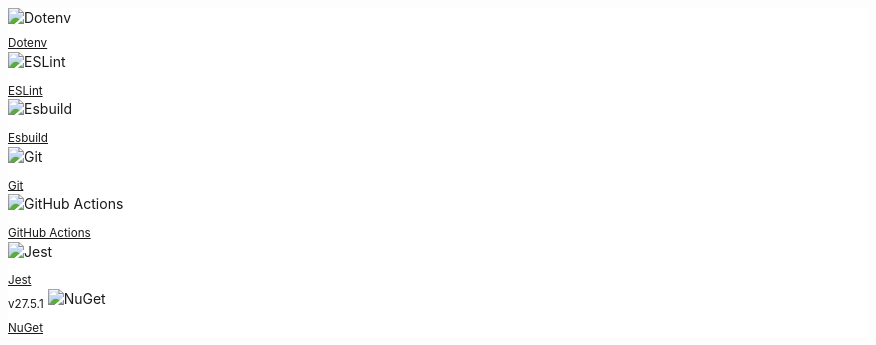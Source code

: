 <td align='center'>
  <img width='36' height='36' src='https://img.stackshare.io/service/8067/default_90dcb1286af7685c68df319c764b80704df1155b.png' alt='Dotenv'>
  <br>
  <sub><a href="https://github.com/motdotla/dotenv">Dotenv</a></sub>
  <br>
  <sub></sub>
</td>

<td align='center'>
  <img width='36' height='36' src='https://img.stackshare.io/service/3337/Q4L7Jncy.jpg' alt='ESLint'>
  <br>
  <sub><a href="http://eslint.org/">ESLint</a></sub>
  <br>
  <sub></sub>
</td>

<td align='center'>
  <img width='36' height='36' src='https://img.stackshare.io/service/25166/default_2dcc9286a150737a14625d18f6f93747f72be430.png' alt='Esbuild'>
  <br>
  <sub><a href="https://esbuild.github.io/">Esbuild</a></sub>
  <br>
  <sub></sub>
</td>

<td align='center'>
  <img width='36' height='36' src='https://img.stackshare.io/service/1046/git.png' alt='Git'>
  <br>
  <sub><a href="http://git-scm.com/">Git</a></sub>
  <br>
  <sub></sub>
</td>

<td align='center'>
  <img width='36' height='36' src='https://img.stackshare.io/service/11563/actions.png' alt='GitHub Actions'>
  <br>
  <sub><a href="https://github.com/features/actions">GitHub Actions</a></sub>
  <br>
  <sub></sub>
</td>

<td align='center'>
  <img width='36' height='36' src='https://img.stackshare.io/service/830/jest.png' alt='Jest'>
  <br>
  <sub><a href="http://facebook.github.io/jest/">Jest</a></sub>
  <br>
  <sub>v27.5.1</sub>
</td>

<td align='center'>
  <img width='36' height='36' src='https://img.stackshare.io/service/2637/6I3oEOP4_400x400.jpg' alt='NuGet'>
  <br>
  <sub><a href="https://www.nuget.org/">NuGet</a></sub>
  <br>
  <sub></sub>
</td>
